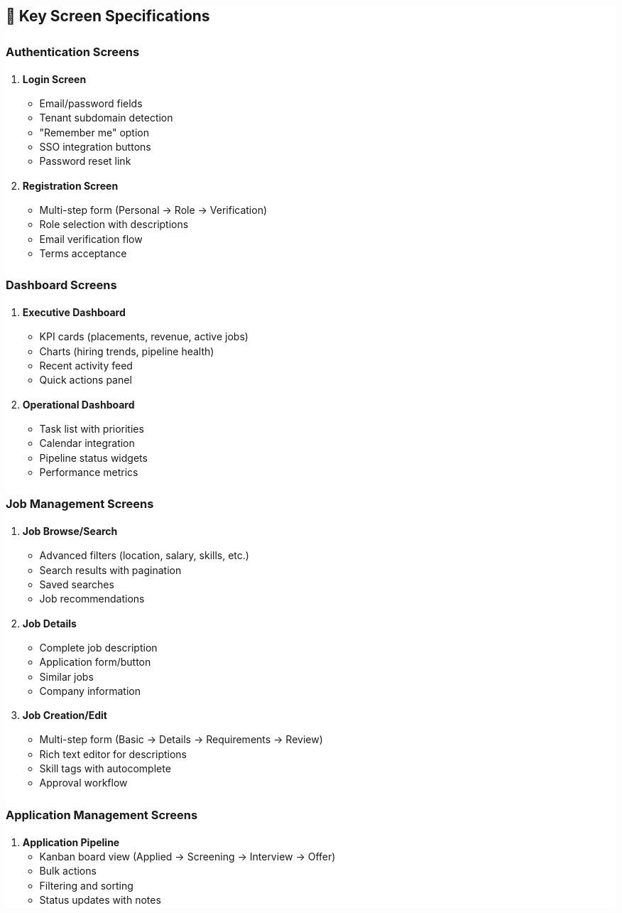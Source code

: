 ## 📱 Key Screen Specifications

### **Authentication Screens**
1. **Login Screen**
   - Email/password fields
   - Tenant subdomain detection
   - "Remember me" option
   - SSO integration buttons
   - Password reset link

2. **Registration Screen**
   - Multi-step form (Personal → Role → Verification)
   - Role selection with descriptions
   - Email verification flow
   - Terms acceptance

### **Dashboard Screens**
1. **Executive Dashboard**
   - KPI cards (placements, revenue, active jobs)
   - Charts (hiring trends, pipeline health)
   - Recent activity feed
   - Quick actions panel

2. **Operational Dashboard**
   - Task list with priorities
   - Calendar integration
   - Pipeline status widgets
   - Performance metrics

### **Job Management Screens**
1. **Job Browse/Search**
   - Advanced filters (location, salary, skills, etc.)
   - Search results with pagination
   - Saved searches
   - Job recommendations

2. **Job Details**
   - Complete job description
   - Application form/button
   - Similar jobs
   - Company information

3. **Job Creation/Edit**
   - Multi-step form (Basic → Details → Requirements → Review)
   - Rich text editor for descriptions
   - Skill tags with autocomplete
   - Approval workflow

### **Application Management Screens**
1. **Application Pipeline**
   - Kanban board view (Applied → Screening → Interview → Offer)
   - Bulk actions
   - Filtering and sorting
   - Status updates with notes
